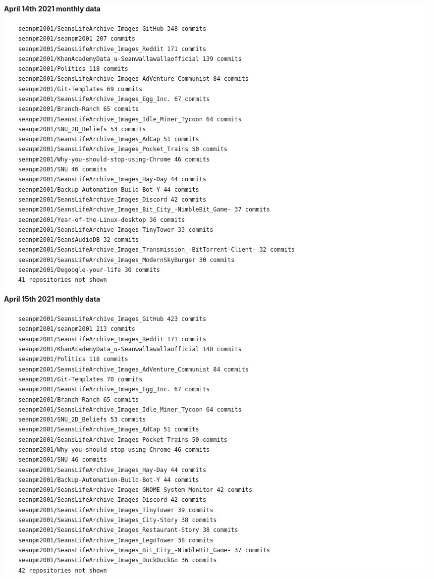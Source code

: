 #### April 14th 2021 monthly data

```github-calendar:monthly
    seanpm2001/SeansLifeArchive_Images_GitHub 348 commits
    seanpm2001/seanpm2001 207 commits
    seanpm2001/SeansLifeArchive_Images_Reddit 171 commits
    seanpm2001/KhanAcademyData_u-Seanwallawallaofficial 139 commits
    seanpm2001/Politics 118 commits
    seanpm2001/SeansLifeArchive_Images_AdVenture_Communist 84 commits
    seanpm2001/Git-Templates 69 commits
    seanpm2001/SeansLifeArchive_Images_Egg_Inc. 67 commits
    seanpm2001/Branch-Ranch 65 commits
    seanpm2001/SeansLifeArchive_Images_Idle_Miner_Tycoon 64 commits
    seanpm2001/SNU_2D_Beliefs 53 commits
    seanpm2001/SeansLifeArchive_Images_AdCap 51 commits
    seanpm2001/SeansLifeArchive_Images_Pocket_Trains 50 commits
    seanpm2001/Why-you-should-stop-using-Chrome 46 commits
    seanpm2001/SNU 46 commits
    seanpm2001/SeansLifeArchive_Images_Hay-Day 44 commits
    seanpm2001/Backup-Automation-Build-Bot-Y 44 commits
    seanpm2001/SeansLifeArchive_Images_Discord 42 commits
    seanpm2001/SeansLifeArchive_Images_Bit_City_-NimbleBit_Game- 37 commits
    seanpm2001/Year-of-the-Linux-desktop 36 commits
    seanpm2001/SeansLifeArchive_Images_TinyTower 33 commits
    seanpm2001/SeansAudioDB 32 commits
    seanpm2001/SeansLifeArchive_Images_Transmission_-BitTorrent-Client- 32 commits
    seanpm2001/SeansLifeArchive_Images_ModernSkyBurger 30 commits
    seanpm2001/Degoogle-your-life 30 commits
    41 repositories not shown
```

#### April 15th 2021 monthly data

```github-calendar:monthly
    seanpm2001/SeansLifeArchive_Images_GitHub 423 commits
    seanpm2001/seanpm2001 213 commits
    seanpm2001/SeansLifeArchive_Images_Reddit 171 commits
    seanpm2001/KhanAcademyData_u-Seanwallawallaofficial 148 commits
    seanpm2001/Politics 118 commits
    seanpm2001/SeansLifeArchive_Images_AdVenture_Communist 84 commits
    seanpm2001/Git-Templates 70 commits
    seanpm2001/SeansLifeArchive_Images_Egg_Inc. 67 commits
    seanpm2001/Branch-Ranch 65 commits
    seanpm2001/SeansLifeArchive_Images_Idle_Miner_Tycoon 64 commits
    seanpm2001/SNU_2D_Beliefs 53 commits
    seanpm2001/SeansLifeArchive_Images_AdCap 51 commits
    seanpm2001/SeansLifeArchive_Images_Pocket_Trains 50 commits
    seanpm2001/Why-you-should-stop-using-Chrome 46 commits
    seanpm2001/SNU 46 commits
    seanpm2001/SeansLifeArchive_Images_Hay-Day 44 commits
    seanpm2001/Backup-Automation-Build-Bot-Y 44 commits
    seanpm2001/SeansLifeArchive_Images_GNOME_System_Monitor 42 commits
    seanpm2001/SeansLifeArchive_Images_Discord 42 commits
    seanpm2001/SeansLifeArchive_Images_TinyTower 39 commits
    seanpm2001/SeansLifeArchive_Images_City-Story 38 commits
    seanpm2001/SeansLifeArchive_Images_Restaurant-Story 38 commits
    seanpm2001/SeansLifeArchive_Images_LegoTower 38 commits
    seanpm2001/SeansLifeArchive_Images_Bit_City_-NimbleBit_Game- 37 commits
    seanpm2001/SeansLifeArchive_Images_DuckDuckGo 36 commits
    42 repositories not shown
```
